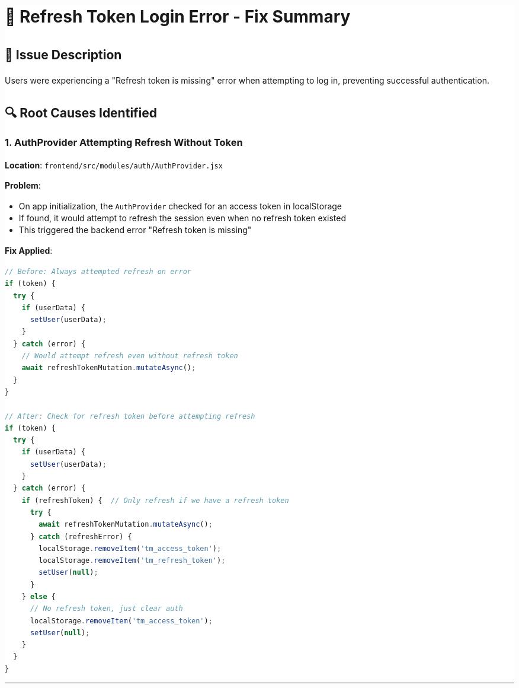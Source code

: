 # 🔧 Refresh Token Login Error - Fix Summary

## 🐛 Issue Description
Users were experiencing a "Refresh token is missing" error when attempting to log in, preventing successful authentication.

## 🔍 Root Causes Identified

### 1. **AuthProvider Attempting Refresh Without Token**
**Location**: `frontend/src/modules/auth/AuthProvider.jsx`

**Problem**: 
- On app initialization, the `AuthProvider` checked for an access token in localStorage
- If found, it would attempt to refresh the session even when no refresh token existed
- This triggered the backend error "Refresh token is missing"

**Fix Applied**:
```javascript
// Before: Always attempted refresh on error
if (token) {
  try {
    if (userData) {
      setUser(userData);
    }
  } catch (error) {
    // Would attempt refresh even without refresh token
    await refreshTokenMutation.mutateAsync();
  }
}

// After: Check for refresh token before attempting refresh
if (token) {
  try {
    if (userData) {
      setUser(userData);
    }
  } catch (error) {
    if (refreshToken) {  // Only refresh if we have a refresh token
      try {
        await refreshTokenMutation.mutateAsync();
      } catch (refreshError) {
        localStorage.removeItem('tm_access_token');
        localStorage.removeItem('tm_refresh_token');
        setUser(null);
      }
    } else {
      // No refresh token, just clear auth
      localStorage.removeItem('tm_access_token');
      setUser(null);
    }
  }
}
```

---